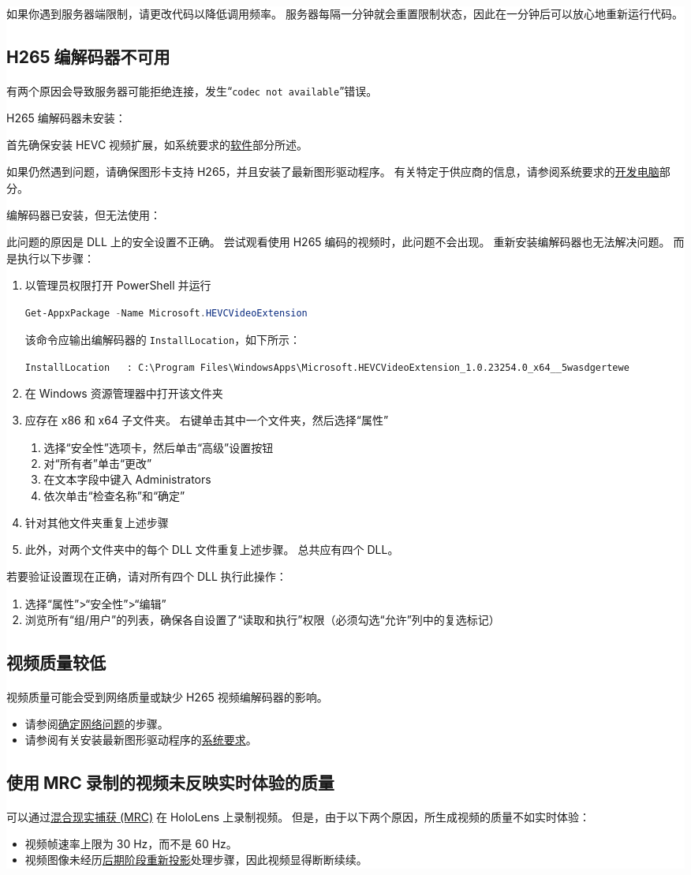 如果你遇到服务器端限制，请更改代码以降低调用频率。 服务器每隔一分钟就会重置限制状态，因此在一分钟后可以放心地重新运行代码。

## <a name="h265-codec-not-available"></a>H265 编解码器不可用

有两个原因会导致服务器可能拒绝连接，发生“`codec not available`”错误。

H265 编解码器未安装：

首先确保安装 HEVC 视频扩展，如系统要求的[软件](../overview/system-requirements.md#software)部分所述。

如果仍然遇到问题，请确保图形卡支持 H265，并且安装了最新图形驱动程序。 有关特定于供应商的信息，请参阅系统要求的[开发电脑](../overview/system-requirements.md#development-pc)部分。

编解码器已安装，但无法使用：

此问题的原因是 DLL 上的安全设置不正确。 尝试观看使用 H265 编码的视频时，此问题不会出现。 重新安装编解码器也无法解决问题。 而是执行以下步骤：

1. 以管理员权限打开 PowerShell 并运行

    ```PowerShell
    Get-AppxPackage -Name Microsoft.HEVCVideoExtension
    ```
  
    该命令应输出编解码器的 `InstallLocation`，如下所示：
  
    ```cmd
    InstallLocation   : C:\Program Files\WindowsApps\Microsoft.HEVCVideoExtension_1.0.23254.0_x64__5wasdgertewe
    ```

1. 在 Windows 资源管理器中打开该文件夹
1. 应存在 x86 和 x64 子文件夹。 右键单击其中一个文件夹，然后选择“属性”
    1. 选择“安全性”选项卡，然后单击“高级”设置按钮
    1. 对“所有者”单击“更改” 
    1. 在文本字段中键入 Administrators
    1. 依次单击“检查名称”和“确定”
1. 针对其他文件夹重复上述步骤
1. 此外，对两个文件夹中的每个 DLL 文件重复上述步骤。 总共应有四个 DLL。

若要验证设置现在正确，请对所有四个 DLL 执行此操作：

1. 选择“属性”>“安全性”>“编辑”
1. 浏览所有“组/用户”的列表，确保各自设置了“读取和执行”权限（必须勾选“允许”列中的复选标记）

## <a name="low-video-quality"></a>视频质量较低

视频质量可能会受到网络质量或缺少 H265 视频编解码器的影响。

* 请参阅[确定网络问题](#unstable-holograms)的步骤。
* 请参阅有关安装最新图形驱动程序的[系统要求](../overview/system-requirements.md#development-pc)。

## <a name="video-recorded-with-mrc-does-not-reflect-the-quality-of-the-live-experience"></a>使用 MRC 录制的视频未反映实时体验的质量

可以通过[混合现实捕获 (MRC)](/windows/mixed-reality/mixed-reality-capture-for-developers) 在 HoloLens 上录制视频。 但是，由于以下两个原因，所生成视频的质量不如实时体验：
* 视频帧速率上限为 30 Hz，而不是 60 Hz。
* 视频图像未经历[后期阶段重新投影](../overview/features/late-stage-reprojection.md)处理步骤，因此视频显得断断续续。
